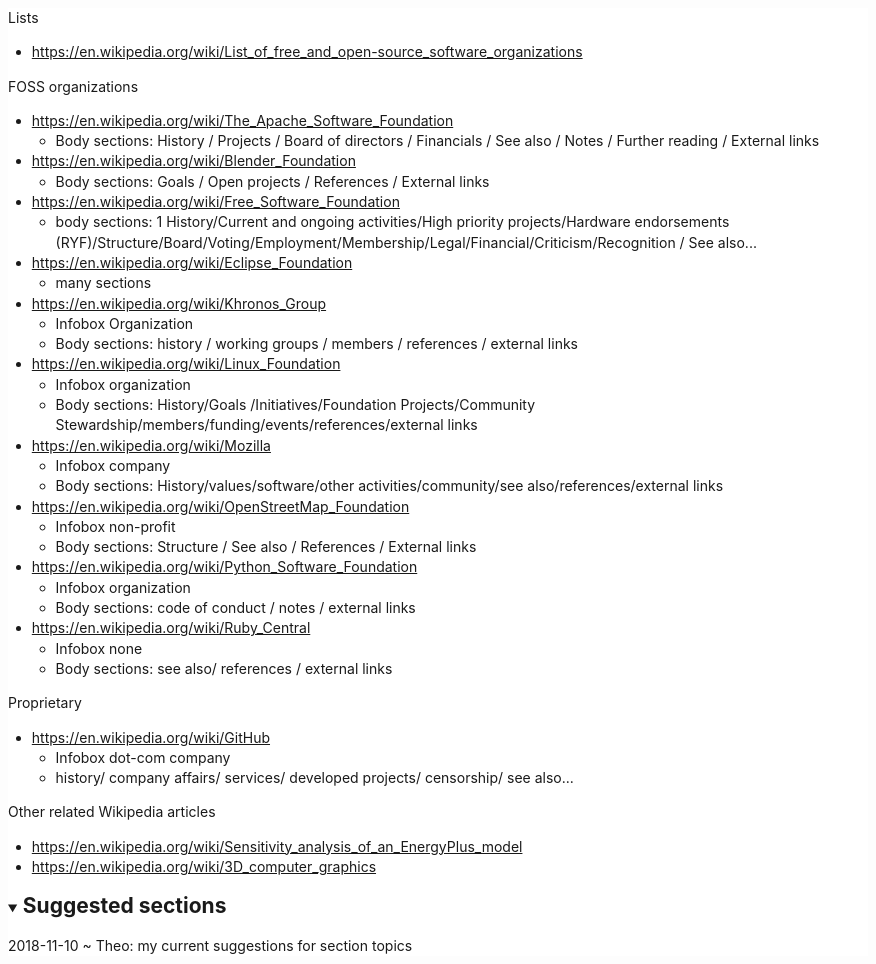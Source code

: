 
Lists
* https://en.wikipedia.org/wiki/List_of_free_and_open-source_software_organizations

FOSS organizations
* https://en.wikipedia.org/wiki/The_Apache_Software_Foundation
	* Body sections: History / Projects / Board of directors / Financials / See also / Notes / Further reading / External links
* https://en.wikipedia.org/wiki/Blender_Foundation
	* Body sections: Goals / Open projects / References / External links
* https://en.wikipedia.org/wiki/Free_Software_Foundation
	* body sections: 1	History/Current and ongoing activities/High priority projects/Hardware endorsements (RYF)/Structure/Board/Voting/Employment/Membership/Legal/Financial/Criticism/Recognition / See also...
* https://en.wikipedia.org/wiki/Eclipse_Foundation
	* many sections
* https://en.wikipedia.org/wiki/Khronos_Group
	* Infobox Organization
	* Body sections: history / working groups / members / references / external links
* https://en.wikipedia.org/wiki/Linux_Foundation
	* Infobox organization
	* Body sections: History/Goals /Initiatives/Foundation Projects/Community Stewardship/members/funding/events/references/external links
* https://en.wikipedia.org/wiki/Mozilla
	* Infobox company
	* Body sections: History/values/software/other activities/community/see also/references/external links
* https://en.wikipedia.org/wiki/OpenStreetMap_Foundation
	* Infobox non-profit
	* Body sections: Structure / See also / References / External links
* https://en.wikipedia.org/wiki/Python_Software_Foundation
	* Infobox organization
	* Body sections: code of conduct / notes / external links
* https://en.wikipedia.org/wiki/Ruby_Central
	* Infobox none
	* Body sections: see also/ references / external links

Proprietary
* https://en.wikipedia.org/wiki/GitHub
	* Infobox dot-com company
	* history/ company affairs/ services/ developed projects/ censorship/ see also...


Other related Wikipedia articles
* https://en.wikipedia.org/wiki/Sensitivity_analysis_of_an_EnergyPlus_model
* https://en.wikipedia.org/wiki/3D_computer_graphics





</details>

<details open><summary><h2 style=display:inline; > Suggested sections </h2></summary>


2018-11-10 ~ Theo: my current suggestions for section topics

